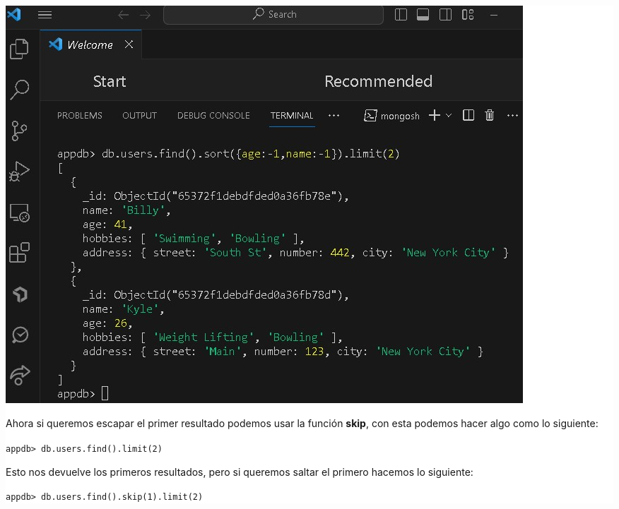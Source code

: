 ![lab_1](1_mongodb_crash_course/1_019.jpg)

Ahora si queremos escapar el primer resultado podemos usar la función **skip**, con esta podemos hacer algo como lo siguiente:

```
appdb> db.users.find().limit(2)
```

Esto nos devuelve los primeros resultados, pero si queremos saltar el primero hacemos lo siguiente:

```
appdb> db.users.find().skip(1).limit(2)
```
